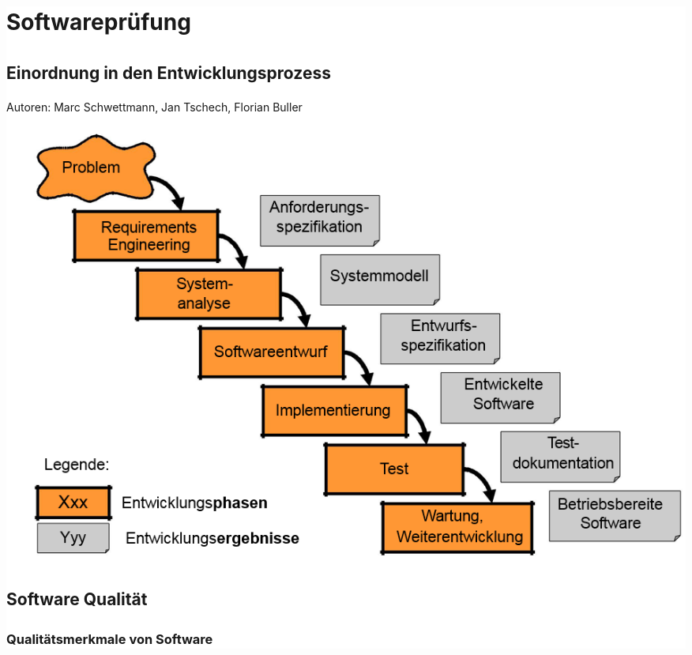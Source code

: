 ﻿# Softwareprüfung
 
 ## Einordnung in den Entwicklungsprozess
 
 Autoren: Marc Schwettmann, Jan Tschech, Florian Buller

![Entwicklungsprozess](vorlesung15/bilder/entwP.png)

 ## Software Qualität
 
 ### Qualitätsmerkmale von Software 
 